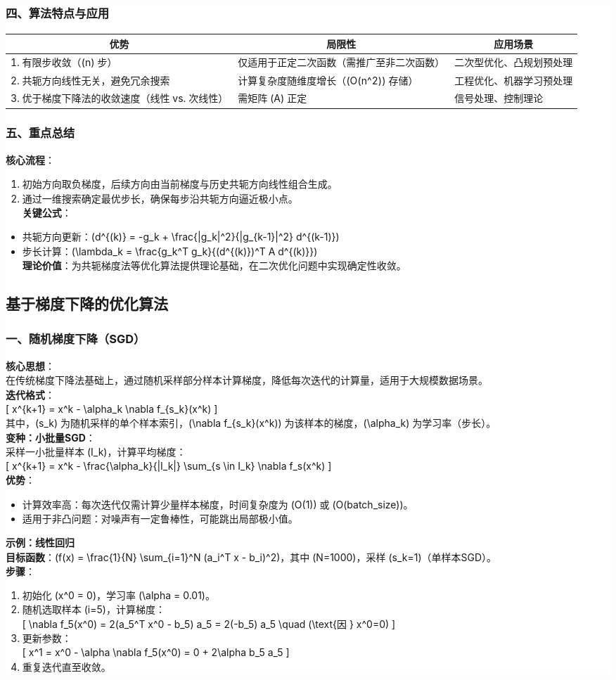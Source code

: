 ### 四、算法特点与应用  
| **优势**               | **局限性**                     | **应用场景**               |  
|------------------------|-------------------------------|---------------------------|  
| 1. 有限步收敛（\(n\) 步）          | 仅适用于正定二次函数（需推广至非二次函数） | 二次型优化、凸规划预处理    |  
| 2. 共轭方向线性无关，避免冗余搜索    | 计算复杂度随维度增长（\(O(n^2)\) 存储）   | 工程优化、机器学习预处理    |  
| 3. 优于梯度下降法的收敛速度（线性 vs. 次线性） | 需矩阵 \(A\) 正定              | 信号处理、控制理论         |  

### 五、重点总结  
**核心流程**：  
1. 初始方向取负梯度，后续方向由当前梯度与历史共轭方向线性组合生成。  
2. 通过一维搜索确定最优步长，确保每步沿共轭方向逼近极小点。  
**关键公式**：  
- 共轭方向更新：\(d^{(k)} = -g_k + \frac{\|g_k\|^2}{\|g_{k-1}\|^2} d^{(k-1)}\)  
- 步长计算：\(\lambda_k = \frac{g_k^T g_k}{(d^{(k)})^T A d^{(k)}}\)  
**理论价值**：为共轭梯度法等优化算法提供理论基础，在二次优化问题中实现确定性收敛。

## 基于梯度下降的优化算法  

### 一、随机梯度下降（SGD）  
**核心思想**：  
在传统梯度下降法基础上，通过随机采样部分样本计算梯度，降低每次迭代的计算量，适用于大规模数据场景。  
**迭代格式**：  
\[
x^{k+1} = x^k - \alpha_k \nabla f_{s_k}(x^k)
\]  
其中，\(s_k\) 为随机采样的单个样本索引，\(\nabla f_{s_k}(x^k)\) 为该样本的梯度，\(\alpha_k\) 为学习率（步长）。  
**变种：小批量SGD**：  
采样一小批量样本 \(I_k\)，计算平均梯度：  
\[
x^{k+1} = x^k - \frac{\alpha_k}{|I_k|} \sum_{s \in I_k} \nabla f_s(x^k)
\]  
**优势**：  
- 计算效率高：每次迭代仅需计算少量样本梯度，时间复杂度为 \(O(1)\) 或 \(O(batch\_size)\)。  
- 适用于非凸问题：对噪声有一定鲁棒性，可能跳出局部极小值。  

**示例：线性回归**  
**目标函数**：\(f(x) = \frac{1}{N} \sum_{i=1}^N (a_i^T x - b_i)^2\)，其中 \(N=1000\)，采样 \(s_k=1\)（单样本SGD）。  
**步骤**：  
1. 初始化 \(x^0 = 0\)，学习率 \(\alpha = 0.01\)。  
2. 随机选取样本 \(i=5\)，计算梯度：  
   \[
   \nabla f_5(x^0) = 2(a_5^T x^0 - b_5) a_5 = 2(-b_5) a_5 \quad (\text{因 } x^0=0)
   \]  
3. 更新参数：  
   \[
   x^1 = x^0 - \alpha \nabla f_5(x^0) = 0 + 2\alpha b_5 a_5
   \]  
4. 重复迭代直至收敛。  
